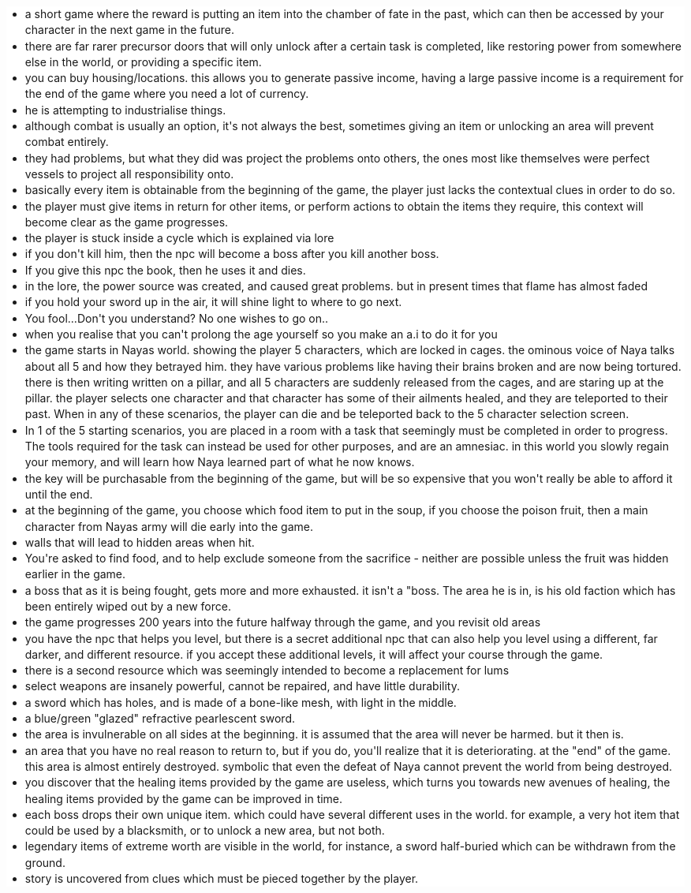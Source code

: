 * a short game where the reward is putting an item into the chamber of fate in the past, which can then be accessed by your character in the next game in the future.
* there are far rarer precursor doors that will only unlock after a certain task is completed, like restoring power from somewhere else in the world, or providing a specific item.
* you can buy housing/locations. this allows you to generate passive income, having a large passive income is a requirement for the end of the game where you need a lot of currency.
* he is attempting to industrialise things.
* although combat is usually an option, it's not always the best, sometimes giving an item or unlocking an area will prevent combat entirely.
* they had problems, but what they did was project the problems onto others, the ones most like themselves were perfect vessels to project all responsibility onto.
* basically every item is obtainable from the beginning of the game, the player just lacks the contextual clues in order to do so.
* the player must give items in return for other items, or perform actions to obtain the items they require, this context will become clear as the game progresses.
* the player is stuck inside a cycle which is explained via lore
* if you don't kill him, then the npc will become a boss after you kill another boss.
* If you give this npc the book, then he uses it and dies.
* in the lore, the power source was created, and caused great problems. but in present times that flame has almost faded
* if you hold your sword up in the air, it will shine light to where to go next.
* You fool...Don't you understand? No one wishes to go on..
* when you realise that you can't prolong the age yourself so you make an a.i to do it for you
* the game starts in Nayas world. showing the player 5 characters, which are locked in cages. the ominous voice of Naya talks about all 5 and how they betrayed him. they have various problems like having their brains broken and are now being tortured. there is then writing written on a pillar, and all 5 characters are suddenly released from the cages, and are staring up at the pillar. the player selects one character and that character has some of their ailments healed, and they are teleported to their past. When in any of these scenarios, the player can die and be teleported back to the 5 character selection screen.
* In 1 of the 5 starting scenarios, you are placed in a room with a task that seemingly must be completed in order to progress. The tools required for the task can instead be used for other purposes, and are an amnesiac. in this world you slowly regain your memory, and will learn how Naya learned part of what he now knows.
* the key will be purchasable from the beginning of the game, but will be so expensive that you won't really be able to afford it until the end.
* at the beginning of the game, you choose which food item to put in the soup, if you choose the poison fruit, then a main character from Nayas army will die early into the game.
* walls that will lead to hidden areas when hit.
* You're asked to find food, and to help exclude someone from the sacrifice - neither are possible unless the fruit was hidden earlier in the game.
* a boss that as it is being fought, gets more and more exhausted. it isn't a "boss. The area he is in, is his old faction which has been entirely wiped out by a new force.
* the game progresses 200 years into the future halfway through the game, and you revisit old areas
* you have the npc that helps you level, but there is a secret additional npc that can also help you level using a different, far darker, and different resource. if you accept these additional levels, it will affect your course through the game.
* there is a second resource which was seemingly intended to become a replacement for lums
* select weapons are insanely powerful, cannot be repaired, and have little durability.
* a sword which has holes, and is made of a bone-like mesh, with light in the middle.
* a blue/green "glazed" refractive pearlescent sword.
* the area is invulnerable on all sides at the beginning. it is assumed that the area will never be harmed. but it then is.
* an area that you have no real reason to return to, but if you do, you'll realize that it is deteriorating. at the "end" of the game. this area is almost entirely destroyed. symbolic that even the defeat of Naya cannot prevent the world from being destroyed.
* you discover that the healing items provided by the game are useless, which turns you towards new avenues of healing, the healing items provided by the game can be improved in time.
* each boss drops their own unique item. which could have several different uses in the world. for example, a very hot item that could be used by a blacksmith, or to unlock a new area, but not both.
* legendary items of extreme worth are visible in the world, for instance, a sword half-buried which can be withdrawn from the ground.
* story is uncovered from clues which must be pieced together by the player.